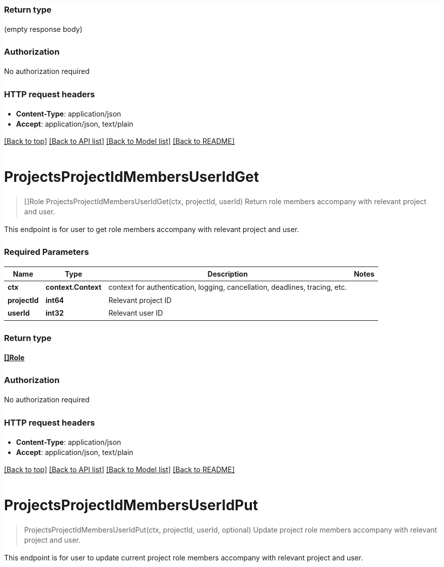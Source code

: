 ### Return type

 (empty response body)

### Authorization

No authorization required

### HTTP request headers

 - **Content-Type**: application/json
 - **Accept**: application/json, text/plain

[[Back to top]](#) [[Back to API list]](../README.md#documentation-for-api-endpoints) [[Back to Model list]](../README.md#documentation-for-models) [[Back to README]](../README.md)

# **ProjectsProjectIdMembersUserIdGet**
> []Role ProjectsProjectIdMembersUserIdGet(ctx, projectId, userId)
Return role members accompany with relevant project and user.

This endpoint is for user to get role members accompany with relevant project and user.  

### Required Parameters

Name | Type | Description  | Notes
------------- | ------------- | ------------- | -------------
 **ctx** | **context.Context** | context for authentication, logging, cancellation, deadlines, tracing, etc.
  **projectId** | **int64**| Relevant project ID | 
  **userId** | **int32**| Relevant user ID | 

### Return type

[**[]Role**](Role.md)

### Authorization

No authorization required

### HTTP request headers

 - **Content-Type**: application/json
 - **Accept**: application/json, text/plain

[[Back to top]](#) [[Back to API list]](../README.md#documentation-for-api-endpoints) [[Back to Model list]](../README.md#documentation-for-models) [[Back to README]](../README.md)

# **ProjectsProjectIdMembersUserIdPut**
> ProjectsProjectIdMembersUserIdPut(ctx, projectId, userId, optional)
Update project role members accompany with relevant project and user.

This endpoint is for user to update current project role members accompany with relevant project and user. 
